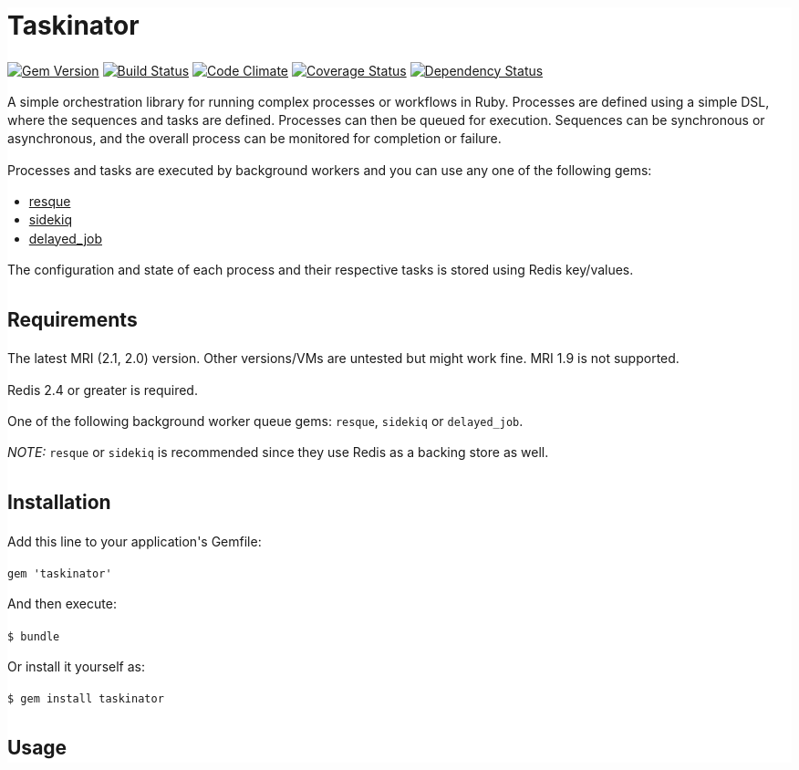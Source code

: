 # Taskinator

[![Gem Version](https://badge.fury.io/rb/taskinator.svg)](http://badge.fury.io/rb/taskinator)
[![Build Status](https://secure.travis-ci.org/virtualstaticvoid/taskinator.png?branch=master)](http://travis-ci.org/virtualstaticvoid/taskinator)
[![Code Climate](https://codeclimate.com/github/virtualstaticvoid/taskinator.png)](https://codeclimate.com/github/virtualstaticvoid/taskinator)
[![Coverage Status](https://coveralls.io/repos/virtualstaticvoid/taskinator/badge.png)](https://coveralls.io/r/virtualstaticvoid/taskinator)
[![Dependency Status](https://gemnasium.com/virtualstaticvoid/taskinator.svg)](https://gemnasium.com/virtualstaticvoid/taskinator)

A simple orchestration library for running complex processes or workflows in Ruby. Processes are defined using a simple DSL, where the sequences and
tasks are defined. Processes can then be queued for execution. Sequences can be synchronous or asynchronous, and the overall process can be monitored
for completion or failure.

Processes and tasks are executed by background workers and you can use any one of the following gems:

* [resque](https://github.com/resque/resque)
* [sidekiq](https://github.com/mperham/sidekiq)
* [delayed_job](https://github.com/collectiveidea/delayed_job)

The configuration and state of each process and their respective tasks is stored using Redis key/values.

## Requirements

The latest MRI (2.1, 2.0) version. Other versions/VMs are untested but might work fine. MRI 1.9 is not supported.

Redis 2.4 or greater is required.

One of the following background worker queue gems: `resque`, `sidekiq` or `delayed_job`.

_NOTE:_ `resque` or `sidekiq` is recommended since they use Redis as a backing store as well.

## Installation

Add this line to your application's Gemfile:

    gem 'taskinator'

And then execute:

    $ bundle

Or install it yourself as:

    $ gem install taskinator

## Usage
